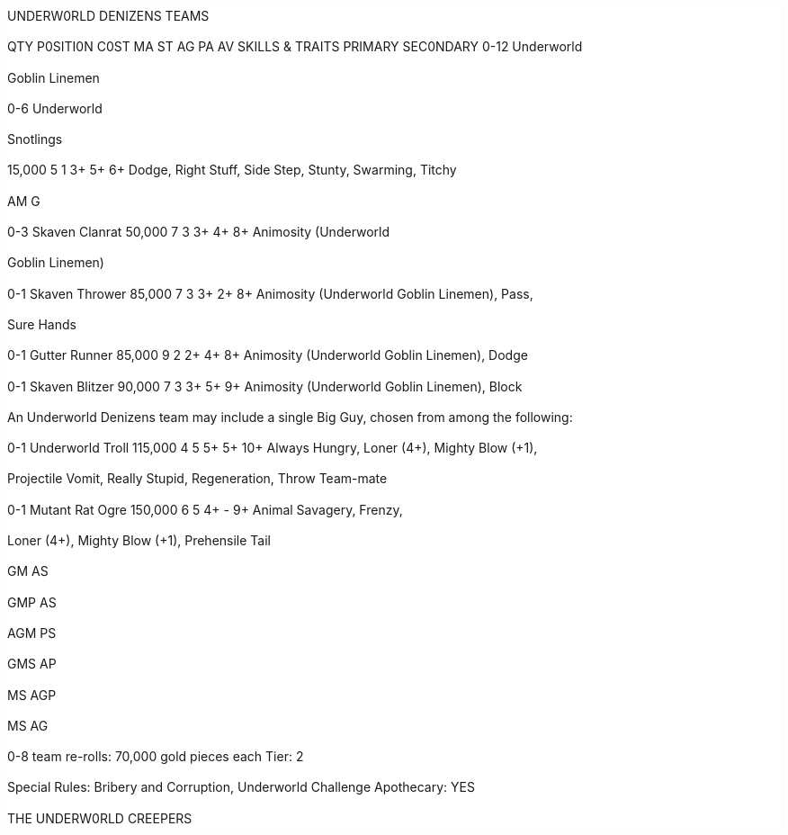 UNDERW0RLD DENIZENS TEAMS

QTY P0SITI0N C0ST MA ST AG PA AV SKILLS & TRAITS PRIMARY SEC0NDARY
0-12 Underworld

Goblin Linemen

0-6 Underworld

Snotlings

15,000 5 1 3+ 5+ 6+ Dodge, Right Stuff, Side Step, Stunty, Swarming,
Titchy

AM G

0-3 Skaven Clanrat 50,000 7 3 3+ 4+ 8+ Animosity (Underworld

Goblin Linemen)

0-1 Skaven Thrower 85,000 7 3 3+ 2+ 8+ Animosity (Underworld Goblin
Linemen), Pass,

Sure Hands

0-1 Gutter Runner 85,000 9 2 2+ 4+ 8+ Animosity (Underworld Goblin
Linemen), Dodge

0-1 Skaven Blitzer 90,000 7 3 3+ 5+ 9+ Animosity (Underworld Goblin
Linemen), Block

An Underworld Denizens team may include a single Big Guy, chosen from
among the following:

0-1 Underworld Troll 115,000 4 5 5+ 5+ 10+ Always Hungry, Loner
(4+), Mighty Blow (+1),

Projectile Vomit, Really
Stupid, Regeneration, Throw Team-mate

0-1 Mutant Rat Ogre 150,000 6 5 4+ - 9+ Animal Savagery, Frenzy,

Loner (4+), Mighty Blow (+1), Prehensile Tail

GM AS

GMP AS

AGM PS

GMS AP

MS AGP

MS AG

0-8 team re-rolls: 70,000 gold pieces each Tier: 2

Special Rules: Bribery and Corruption, Underworld Challenge
Apothecary: YES

THE UNDERW0RLD CREEPERS

